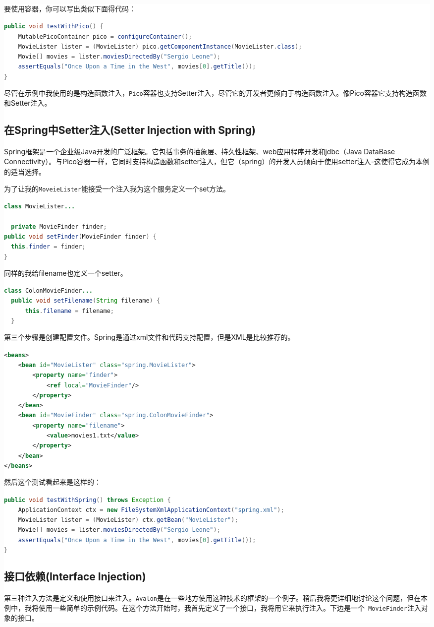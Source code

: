 要使用容器，你可以写出类似下面得代码：
```java
public void testWithPico() {
    MutablePicoContainer pico = configureContainer();
    MovieLister lister = (MovieLister) pico.getComponentInstance(MovieLister.class);
    Movie[] movies = lister.moviesDirectedBy("Sergio Leone");
    assertEquals("Once Upon a Time in the West", movies[0].getTitle());
}
```
尽管在示例中我使用的是构造函数注入，`Pico`容器也支持Setter注入，尽管它的开发者更倾向于构造函数注入。像Pico容器它支持构造函数和Setter注入。

## 在Spring中Setter注入(Setter Injection with Spring)

Spring框架是一个企业级Java开发的广泛框架。它包括事务的抽象层、持久性框架、web应用程序开发和jdbc（Java DataBase Connectivity）。与Pico容器一样，它同时支持构造函数和setter注入，但它（spring）的开发人员倾向于使用setter注入-这使得它成为本例的适当选择。

为了让我的`MoveieLister`能接受一个注入我为这个服务定义一个set方法。
```java
class MovieLister...

  private MovieFinder finder;
public void setFinder(MovieFinder finder) {
  this.finder = finder;
}
```
同样的我给filename也定义一个setter。
```java
class ColonMovieFinder...
  public void setFilename(String filename) {
      this.filename = filename;
  }
```

第三个步骤是创建配置文件。Spring是通过xml文件和代码支持配置，但是XML是比较推荐的。
```xml
<beans>
    <bean id="MovieLister" class="spring.MovieLister">
        <property name="finder">
            <ref local="MovieFinder"/>
        </property>
    </bean>
    <bean id="MovieFinder" class="spring.ColonMovieFinder">
        <property name="filename">
            <value>movies1.txt</value>
        </property>
    </bean>
</beans>
```
然后这个测试看起来是这样的：
```java
public void testWithSpring() throws Exception {
    ApplicationContext ctx = new FileSystemXmlApplicationContext("spring.xml");
    MovieLister lister = (MovieLister) ctx.getBean("MovieLister");
    Movie[] movies = lister.moviesDirectedBy("Sergio Leone");
    assertEquals("Once Upon a Time in the West", movies[0].getTitle());
}
```
## 接口依赖(Interface Injection)
第三种注入方法是定义和使用接口来注入。`Avalon`是在一些地方使用这种技术的框架的一个例子。稍后我将更详细地讨论这个问题，但在本例中，我将使用一些简单的示例代码。在这个方法开始时，我首先定义了一个接口，我将用它来执行注入。下边是一个` MovieFinder`注入对象的接口。
